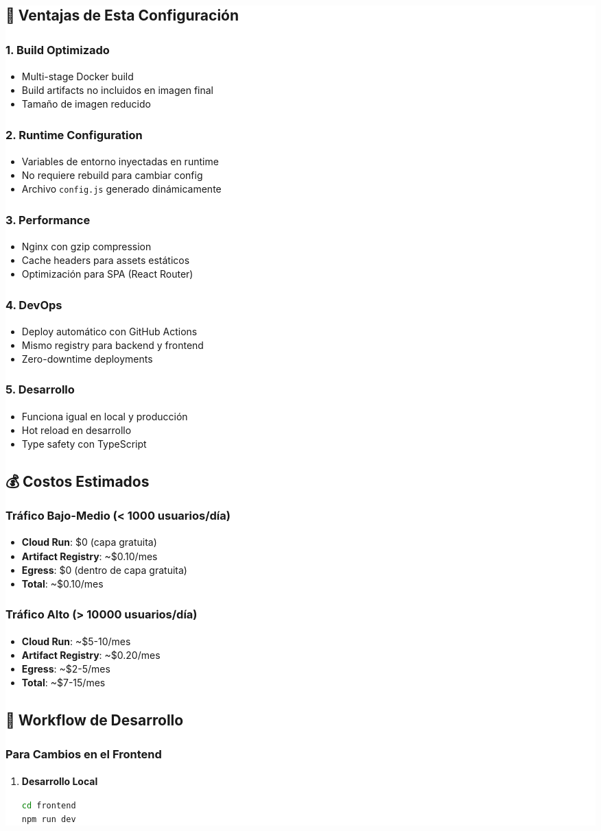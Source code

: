 ## 🎯 Ventajas de Esta Configuración

### 1. **Build Optimizado**
- Multi-stage Docker build
- Build artifacts no incluidos en imagen final
- Tamaño de imagen reducido

### 2. **Runtime Configuration**
- Variables de entorno inyectadas en runtime
- No requiere rebuild para cambiar config
- Archivo `config.js` generado dinámicamente

### 3. **Performance**
- Nginx con gzip compression
- Cache headers para assets estáticos
- Optimización para SPA (React Router)

### 4. **DevOps**
- Deploy automático con GitHub Actions
- Mismo registry para backend y frontend
- Zero-downtime deployments

### 5. **Desarrollo**
- Funciona igual en local y producción
- Hot reload en desarrollo
- Type safety con TypeScript

## 💰 Costos Estimados

### Tráfico Bajo-Medio (< 1000 usuarios/día)
- **Cloud Run**: $0 (capa gratuita)
- **Artifact Registry**: ~$0.10/mes
- **Egress**: $0 (dentro de capa gratuita)
- **Total**: ~$0.10/mes

### Tráfico Alto (> 10000 usuarios/día)
- **Cloud Run**: ~$5-10/mes
- **Artifact Registry**: ~$0.20/mes
- **Egress**: ~$2-5/mes
- **Total**: ~$7-15/mes

## 🔄 Workflow de Desarrollo

### Para Cambios en el Frontend

1. **Desarrollo Local**
   ```bash
   cd frontend
   npm run dev
   ```
